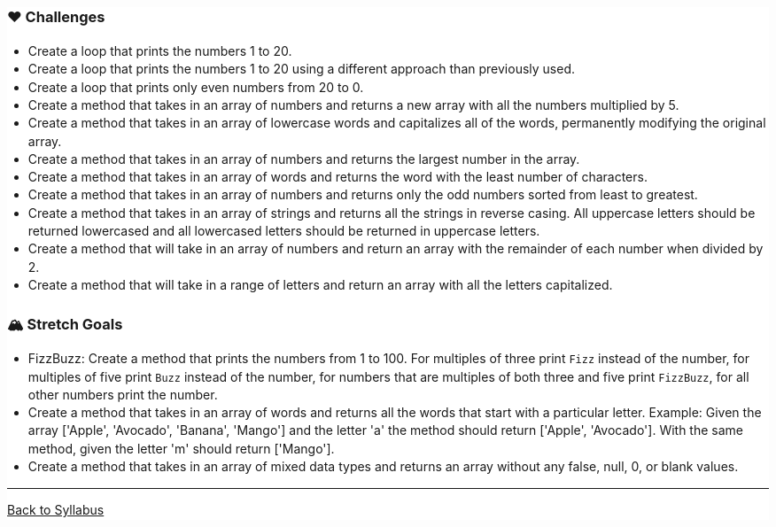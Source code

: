 
### ❤️ Challenges

- Create a loop that prints the numbers 1 to 20.
- Create a loop that prints the numbers 1 to 20 using a different approach than previously used.
- Create a loop that prints only even numbers from 20 to 0.
- Create a method that takes in an array of numbers and returns a new array with all the numbers multiplied by 5.
- Create a method that takes in an array of lowercase words and capitalizes all of the words, permanently modifying the original array.
- Create a method that takes in an array of numbers and returns the largest number in the array.
- Create a method that takes in an array of words and returns the word with the least number of characters.
- Create a method that takes in an array of numbers and returns only the odd numbers sorted from least to greatest.
- Create a method that takes in an array of strings and returns all the strings in reverse casing. All uppercase letters should be returned lowercased and all lowercased letters should be returned in uppercase letters.
- Create a method that will take in an array of numbers and return an array with the remainder of each number when divided by 2.
- Create a method that will take in a range of letters and return an array with all the letters capitalized.

### 🏔 Stretch Goals

- FizzBuzz: Create a method that prints the numbers from 1 to 100. For multiples of three print `Fizz` instead of the number, for multiples of five print `Buzz` instead of the number, for numbers that are multiples of both three and five print `FizzBuzz`, for all other numbers print the number.
- Create a method that takes in an array of words and returns all the words that start with a particular letter. Example: Given the array ['Apple', 'Avocado', 'Banana', 'Mango'] and the letter 'a' the method should return ['Apple', 'Avocado']. With the same method, given the letter 'm' should return ['Mango'].
- Create a method that takes in an array of mixed data types and returns an array without any false, null, 0, or blank values.

---

[Back to Syllabus](../README.md#unit-four-ruby)
